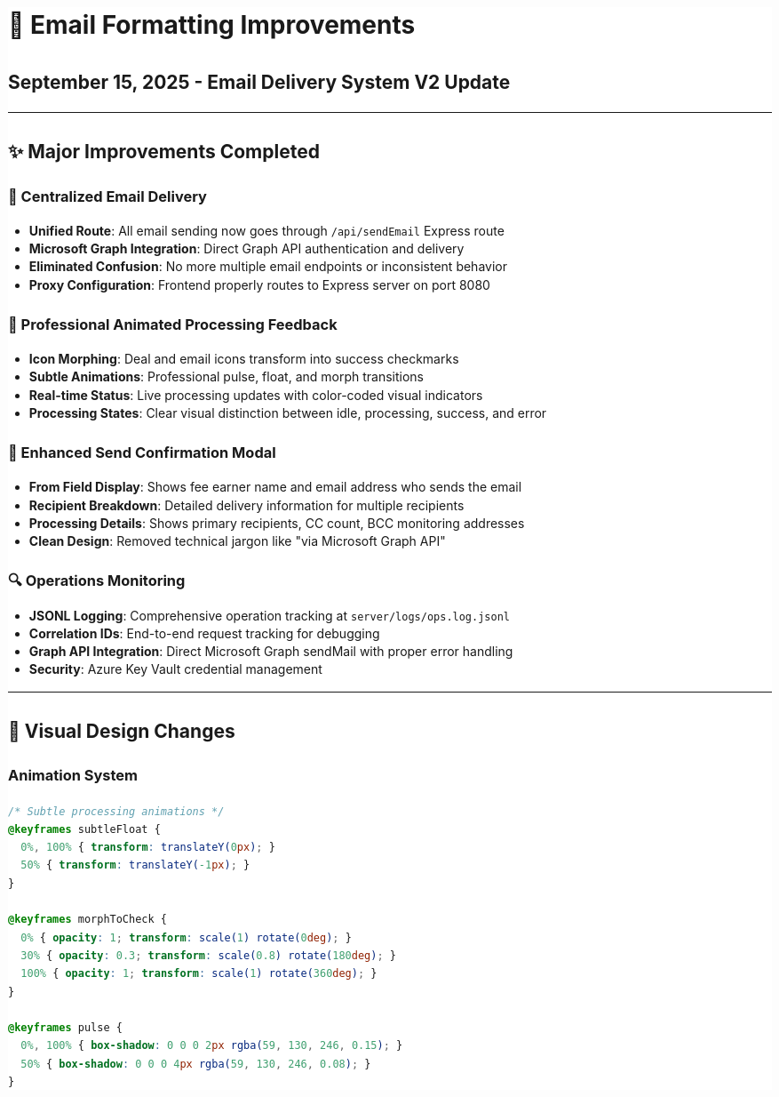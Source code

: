# 📧 Email Formatting Improvements
## September 15, 2025 - Email Delivery System V2 Update

---

## ✨ Major Improvements Completed

### 🎯 Centralized Email Delivery
- **Unified Route**: All email sending now goes through `/api/sendEmail` Express route
- **Microsoft Graph Integration**: Direct Graph API authentication and delivery
- **Eliminated Confusion**: No more multiple email endpoints or inconsistent behavior
- **Proxy Configuration**: Frontend properly routes to Express server on port 8080

### 🎨 Professional Animated Processing Feedback
- **Icon Morphing**: Deal and email icons transform into success checkmarks
- **Subtle Animations**: Professional pulse, float, and morph transitions
- **Real-time Status**: Live processing updates with color-coded visual indicators
- **Processing States**: Clear visual distinction between idle, processing, success, and error

### 📧 Enhanced Send Confirmation Modal
- **From Field Display**: Shows fee earner name and email address who sends the email
- **Recipient Breakdown**: Detailed delivery information for multiple recipients
- **Processing Details**: Shows primary recipients, CC count, BCC monitoring addresses
- **Clean Design**: Removed technical jargon like "via Microsoft Graph API"

### 🔍 Operations Monitoring
- **JSONL Logging**: Comprehensive operation tracking at `server/logs/ops.log.jsonl`
- **Correlation IDs**: End-to-end request tracking for debugging
- **Graph API Integration**: Direct Microsoft Graph sendMail with proper error handling
- **Security**: Azure Key Vault credential management

---

## 🎯 Visual Design Changes

### Animation System
```css
/* Subtle processing animations */
@keyframes subtleFloat {
  0%, 100% { transform: translateY(0px); }
  50% { transform: translateY(-1px); }
}

@keyframes morphToCheck {
  0% { opacity: 1; transform: scale(1) rotate(0deg); }
  30% { opacity: 0.3; transform: scale(0.8) rotate(180deg); }
  100% { opacity: 1; transform: scale(1) rotate(360deg); }
}

@keyframes pulse {
  0%, 100% { box-shadow: 0 0 0 2px rgba(59, 130, 246, 0.15); }
  50% { box-shadow: 0 0 0 4px rgba(59, 130, 246, 0.08); }
}
```
